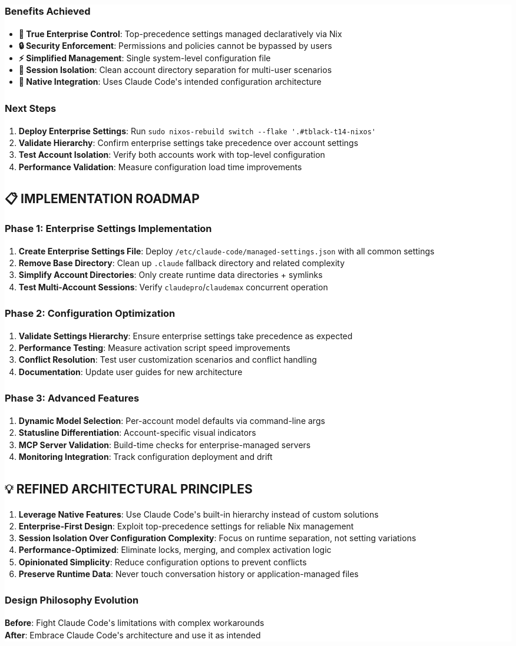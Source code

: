 ### **Benefits Achieved**

- **🚀 True Enterprise Control**: Top-precedence settings managed declaratively via Nix
- **🔒 Security Enforcement**: Permissions and policies cannot be bypassed by users
- **⚡ Simplified Management**: Single system-level configuration file
- **🔧 Session Isolation**: Clean account directory separation for multi-user scenarios
- **🎯 Native Integration**: Uses Claude Code's intended configuration architecture

### **Next Steps**

1. **Deploy Enterprise Settings**: Run `sudo nixos-rebuild switch --flake '.#tblack-t14-nixos'`
2. **Validate Hierarchy**: Confirm enterprise settings take precedence over account settings
3. **Test Account Isolation**: Verify both accounts work with top-level configuration
4. **Performance Validation**: Measure configuration load time improvements

## **📋 IMPLEMENTATION ROADMAP**

### **Phase 1: Enterprise Settings Implementation**
1. **Create Enterprise Settings File**: Deploy `/etc/claude-code/managed-settings.json` with all common settings
2. **Remove Base Directory**: Clean up `.claude` fallback directory and related complexity
3. **Simplify Account Directories**: Only create runtime data directories + symlinks
4. **Test Multi-Account Sessions**: Verify `claudepro`/`claudemax` concurrent operation

### **Phase 2: Configuration Optimization**  
1. **Validate Settings Hierarchy**: Ensure enterprise settings take precedence as expected
2. **Performance Testing**: Measure activation script speed improvements
3. **Conflict Resolution**: Test user customization scenarios and conflict handling
4. **Documentation**: Update user guides for new architecture

### **Phase 3: Advanced Features**
1. **Dynamic Model Selection**: Per-account model defaults via command-line args
2. **Statusline Differentiation**: Account-specific visual indicators
3. **MCP Server Validation**: Build-time checks for enterprise-managed servers
4. **Monitoring Integration**: Track configuration deployment and drift

## **💡 REFINED ARCHITECTURAL PRINCIPLES**

1. **Leverage Native Features**: Use Claude Code's built-in hierarchy instead of custom solutions
2. **Enterprise-First Design**: Exploit top-precedence settings for reliable Nix management  
3. **Session Isolation Over Configuration Complexity**: Focus on runtime separation, not setting variations
4. **Performance-Optimized**: Eliminate locks, merging, and complex activation logic
5. **Opinionated Simplicity**: Reduce configuration options to prevent conflicts
6. **Preserve Runtime Data**: Never touch conversation history or application-managed files

### **Design Philosophy Evolution**

**Before**: Fight Claude Code's limitations with complex workarounds  
**After**: Embrace Claude Code's architecture and use it as intended

